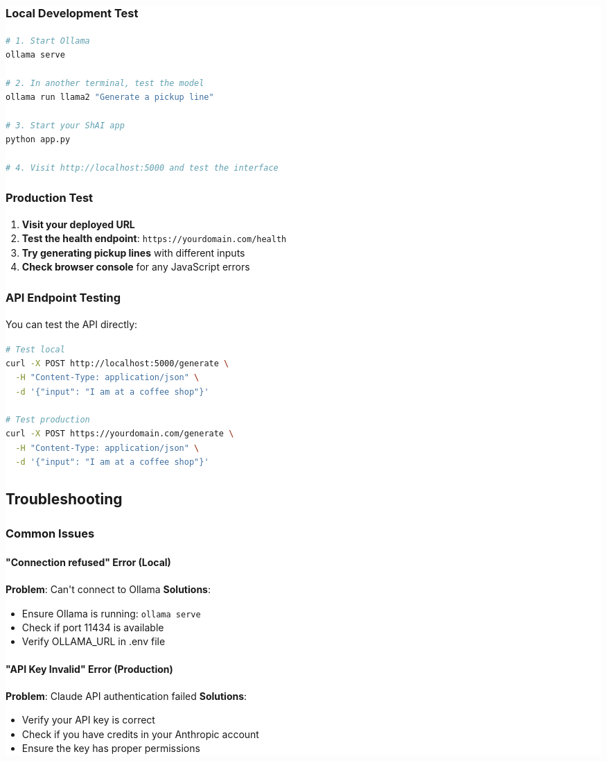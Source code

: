 ### Local Development Test

```bash
# 1. Start Ollama
ollama serve

# 2. In another terminal, test the model
ollama run llama2 "Generate a pickup line"

# 3. Start your ShAI app
python app.py

# 4. Visit http://localhost:5000 and test the interface
```

### Production Test

1. **Visit your deployed URL**
2. **Test the health endpoint**: `https://yourdomain.com/health`
3. **Try generating pickup lines** with different inputs
4. **Check browser console** for any JavaScript errors

### API Endpoint Testing

You can test the API directly:

```bash
# Test local
curl -X POST http://localhost:5000/generate \
  -H "Content-Type: application/json" \
  -d '{"input": "I am at a coffee shop"}'

# Test production
curl -X POST https://yourdomain.com/generate \
  -H "Content-Type: application/json" \
  -d '{"input": "I am at a coffee shop"}'
```

## Troubleshooting

### Common Issues

#### "Connection refused" Error (Local)
**Problem**: Can't connect to Ollama
**Solutions**:
- Ensure Ollama is running: `ollama serve`
- Check if port 11434 is available
- Verify OLLAMA_URL in .env file

#### "API Key Invalid" Error (Production)
**Problem**: Claude API authentication failed
**Solutions**:
- Verify your API key is correct
- Check if you have credits in your Anthropic account
- Ensure the key has proper permissions
